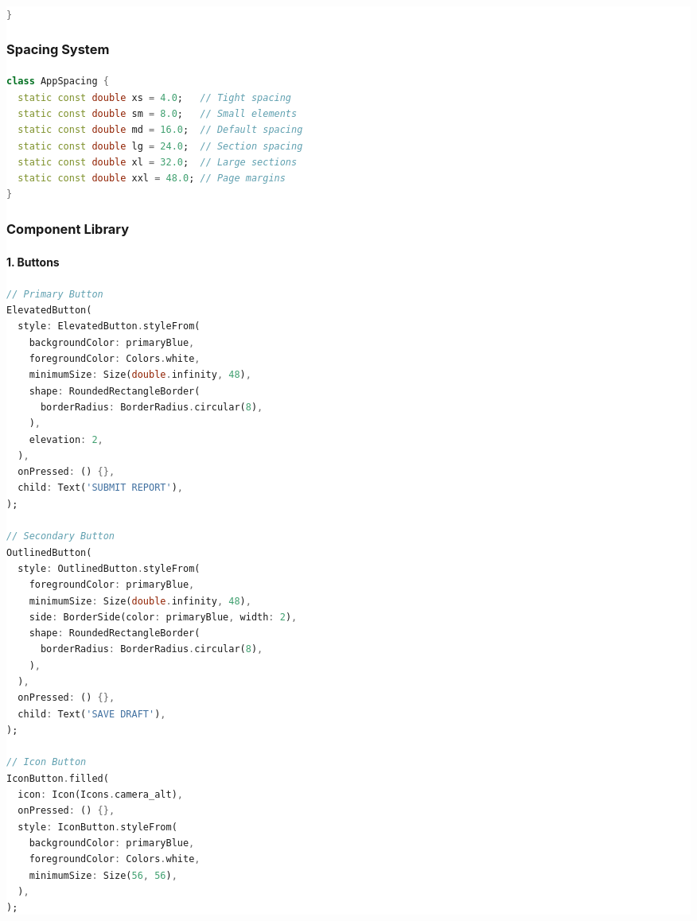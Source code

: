 ```dart
}
```

### Spacing System

```dart
class AppSpacing {
  static const double xs = 4.0;   // Tight spacing
  static const double sm = 8.0;   // Small elements
  static const double md = 16.0;  // Default spacing
  static const double lg = 24.0;  // Section spacing
  static const double xl = 32.0;  // Large sections
  static const double xxl = 48.0; // Page margins
}
```

### Component Library

#### 1. Buttons

```dart
// Primary Button
ElevatedButton(
  style: ElevatedButton.styleFrom(
    backgroundColor: primaryBlue,
    foregroundColor: Colors.white,
    minimumSize: Size(double.infinity, 48),
    shape: RoundedRectangleBorder(
      borderRadius: BorderRadius.circular(8),
    ),
    elevation: 2,
  ),
  onPressed: () {},
  child: Text('SUBMIT REPORT'),
);

// Secondary Button
OutlinedButton(
  style: OutlinedButton.styleFrom(
    foregroundColor: primaryBlue,
    minimumSize: Size(double.infinity, 48),
    side: BorderSide(color: primaryBlue, width: 2),
    shape: RoundedRectangleBorder(
      borderRadius: BorderRadius.circular(8),
    ),
  ),
  onPressed: () {},
  child: Text('SAVE DRAFT'),
);

// Icon Button
IconButton.filled(
  icon: Icon(Icons.camera_alt),
  onPressed: () {},
  style: IconButton.styleFrom(
    backgroundColor: primaryBlue,
    foregroundColor: Colors.white,
    minimumSize: Size(56, 56),
  ),
);
```
